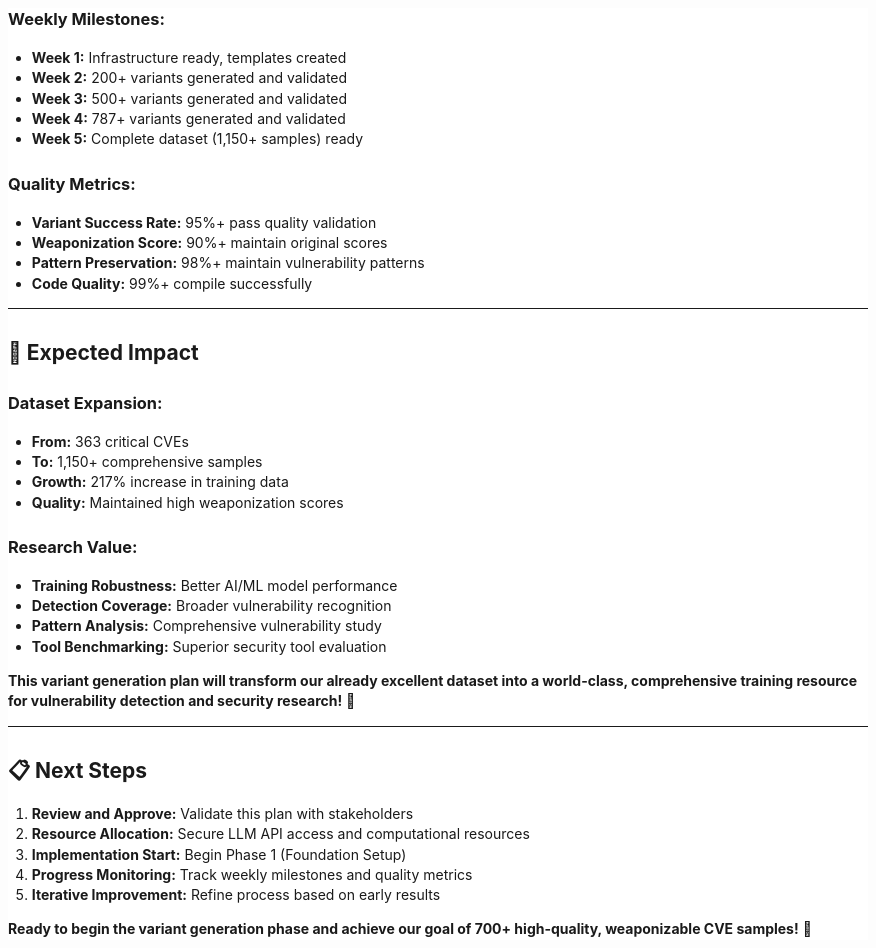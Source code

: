### **Weekly Milestones:**
- **Week 1:** Infrastructure ready, templates created
- **Week 2:** 200+ variants generated and validated
- **Week 3:** 500+ variants generated and validated
- **Week 4:** 787+ variants generated and validated
- **Week 5:** Complete dataset (1,150+ samples) ready

### **Quality Metrics:**
- **Variant Success Rate:** 95%+ pass quality validation
- **Weaponization Score:** 90%+ maintain original scores
- **Pattern Preservation:** 98%+ maintain vulnerability patterns
- **Code Quality:** 99%+ compile successfully

---

## 🎉 **Expected Impact**

### **Dataset Expansion:**
- **From:** 363 critical CVEs
- **To:** 1,150+ comprehensive samples
- **Growth:** 217% increase in training data
- **Quality:** Maintained high weaponization scores

### **Research Value:**
- **Training Robustness:** Better AI/ML model performance
- **Detection Coverage:** Broader vulnerability recognition
- **Pattern Analysis:** Comprehensive vulnerability study
- **Tool Benchmarking:** Superior security tool evaluation

**This variant generation plan will transform our already excellent dataset into a world-class, comprehensive training resource for vulnerability detection and security research!** 🚀

---

## 📋 **Next Steps**

1. **Review and Approve:** Validate this plan with stakeholders
2. **Resource Allocation:** Secure LLM API access and computational resources
3. **Implementation Start:** Begin Phase 1 (Foundation Setup)
4. **Progress Monitoring:** Track weekly milestones and quality metrics
5. **Iterative Improvement:** Refine process based on early results

**Ready to begin the variant generation phase and achieve our goal of 700+ high-quality, weaponizable CVE samples!** 💪
